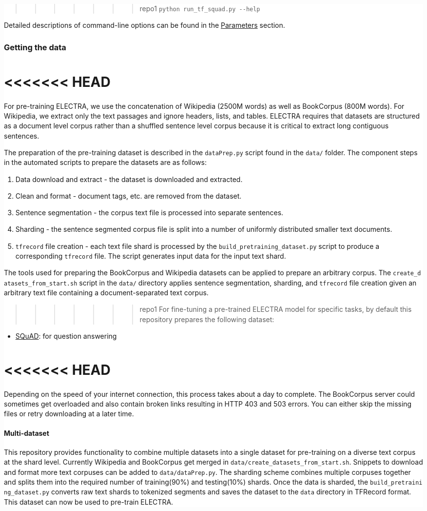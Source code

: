 >>>>>>> repo1
`python run_tf_squad.py --help`
 
Detailed descriptions of command-line options can be found in the [Parameters](#parameters) section.
 
### Getting the data
 
<<<<<<< HEAD
=======
For pre-training ELECTRA, we use the concatenation of Wikipedia (2500M words) as well as BookCorpus (800M words). For Wikipedia, we extract only the text passages and ignore headers, lists, and tables. ELECTRA requires that datasets are structured as a document level corpus rather than a shuffled sentence level corpus because it is critical to extract long contiguous sentences.
 
The preparation of the pre-training dataset is described in the `dataPrep.py` script found in the `data/` folder. The component steps in the automated scripts to prepare the datasets are as follows:
 
1.  Data download and extract - the dataset is downloaded and extracted.
 
2.  Clean and format - document tags, etc. are removed from the dataset.
 
3.  Sentence segmentation - the corpus text file is processed into separate sentences.
 
4.  Sharding - the sentence segmented corpus file is split into a number of uniformly distributed smaller text documents.
 
5.  `tfrecord` file creation - each text file shard is processed by the `build_pretraining_dataset.py` script to produce a corresponding `tfrecord` file. The script generates input data for the input text shard.
 
The tools used for preparing the BookCorpus and Wikipedia datasets can be applied to prepare an arbitrary corpus. The `create_datasets_from_start.sh` script in the `data/` directory applies sentence segmentation, sharding, and `tfrecord` file creation given an arbitrary text file containing a document-separated text corpus.
 
>>>>>>> repo1
For fine-tuning a pre-trained ELECTRA model for specific tasks, by default this repository prepares the following dataset:
 
-   [SQuAD](https://rajpurkar.github.io/SQuAD-explorer/): for question answering
 
<<<<<<< HEAD
=======
Depending on the speed of your internet connection, this process takes about a day to complete. The BookCorpus server could sometimes get overloaded and also contain broken links resulting in HTTP 403 and 503 errors. You can either skip the missing files or retry downloading at a later time.
 
 
#### Multi-dataset
 
This repository provides functionality to combine multiple datasets into a single dataset for pre-training on a diverse text corpus at the shard level. Currently Wikipedia and BookCorpus get merged in `data/create_datasets_from_start.sh`. Snippets to download and format more text corpuses can be added to `data/dataPrep.py`. The sharding scheme combines multiple corpuses together and splits them into the required number of training(90%) and testing(10%) shards. Once the data is sharded, the `build_pretraining_dataset.py` converts raw text shards to tokenized segments and saves the dataset to the `data` directory in TFRecord format. This dataset can now be used to pre-train ELECTRA.
 